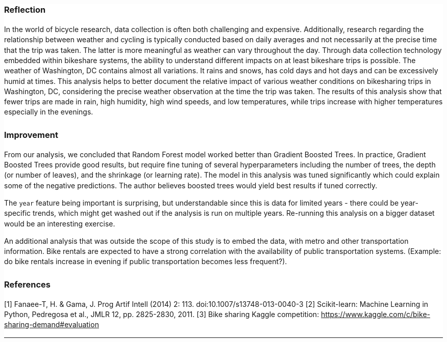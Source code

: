 ### Reflection

In the world of bicycle research, data collection is often both challenging and
expensive. Additionally, research regarding the relationship between weather and
cycling is typically conducted based on daily averages and not necessarily at
the precise time that the trip was taken. The latter is more meaningful as
weather can vary throughout the day. Through data collection technology embedded
within bikeshare systems, the ability to understand different impacts on at
least bikeshare trips is possible. The weather of Washington, DC contains almost
all variations. It rains and snows, has cold days and hot days and can be
excessively humid at times. This analysis helps to better document the relative
impact of various weather conditions on bikesharing trips in Washington, DC,
considering the precise weather observation at the time the trip was taken. The
results of this analysis show that fewer trips are made in rain, high humidity,
high wind speeds, and low temperatures, while trips increase with higher
temperatures especially in the evenings.

### Improvement

From our analysis, we concluded that Random Forest model worked better than
Gradient Boosted Trees. In practice, Gradient Boosted Trees provide good
results, but require fine tuning of several hyperparameters including the
number of trees, the depth (or number of leaves), and the shrinkage (or learning
rate). The model in this analysis was tuned significantly which could explain
some of the negative predictions. The author believes boosted trees would yield
best results if tuned correctly.

The `year` feature being important is surprising, but understandable since this
is data for limited years - there could be year-specific trends, which might get
washed out if the analysis is run on multiple years. Re-running this analysis on
a bigger dataset would be an interesting exercise.

An additional analysis that was outside the scope of this study is to embed the
data, with metro and other transportation information. Bike rentals are expected
to have a strong correlation with the availability of public transportation
systems. (Example: do bike rentals increase in evening if public transportation
becomes less frequent?).

### References
[1] Fanaee-T, H. & Gama, J. Prog Artif Intell (2014) 2: 113. doi:10.1007/s13748-013-0040-3
[2] Scikit-learn: Machine Learning in Python, Pedregosa et al., JMLR 12, pp. 2825-2830, 2011.
[3] Bike sharing Kaggle competition: https://www.kaggle.com/c/bike-sharing-demand#evaluation

---------------
